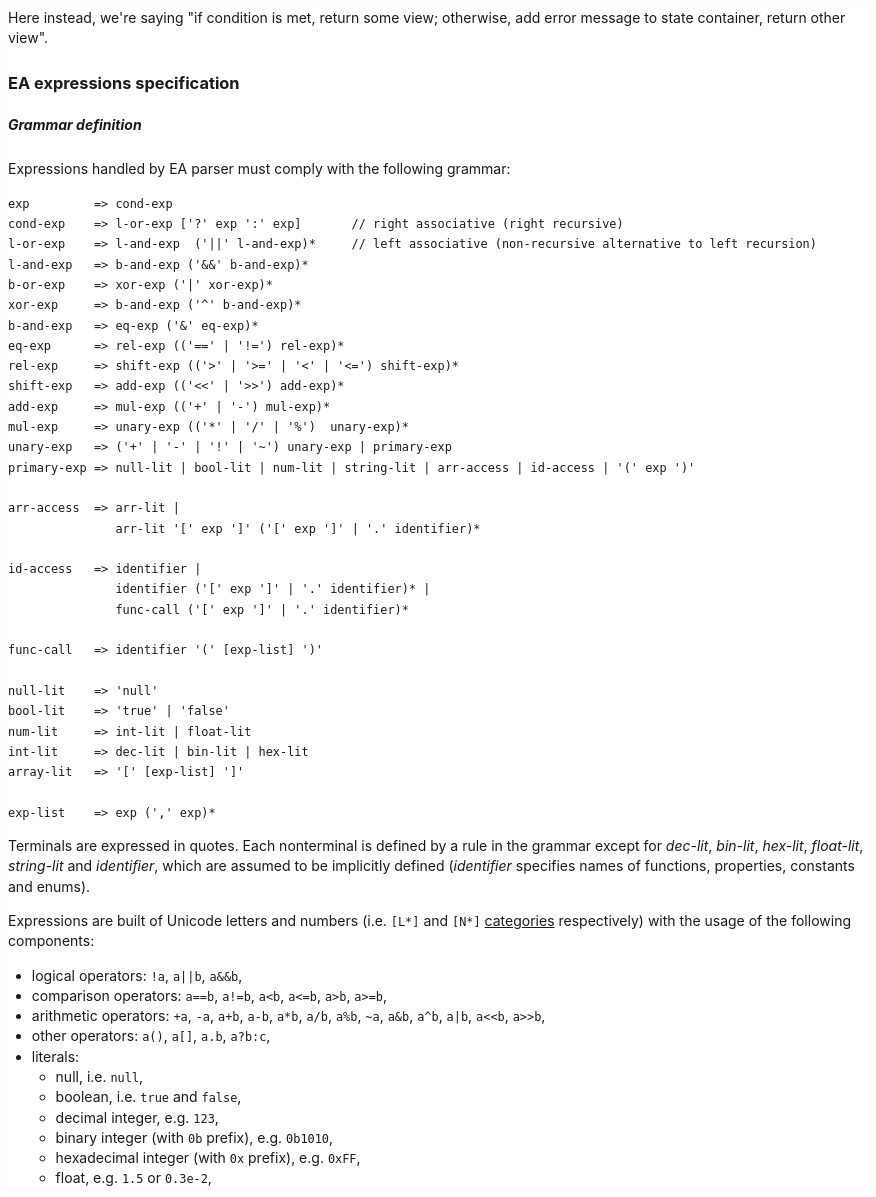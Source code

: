 Here instead, we're saying "if condition is met, return some view; otherwise, add error message to state container, return other view".

### <a id="expressions-specification">EA expressions specification</a>

##### <a id="grammar">Grammar definition</a>

Expressions handled by EA parser must comply with the following grammar:

```
exp         => cond-exp
cond-exp    => l-or-exp ['?' exp ':' exp]       // right associative (right recursive)
l-or-exp    => l-and-exp  ('||' l-and-exp)*     // left associative (non-recursive alternative to left recursion)
l-and-exp   => b-and-exp ('&&' b-and-exp)*
b-or-exp    => xor-exp ('|' xor-exp)*
xor-exp     => b-and-exp ('^' b-and-exp)*
b-and-exp   => eq-exp ('&' eq-exp)*
eq-exp      => rel-exp (('==' | '!=') rel-exp)*
rel-exp     => shift-exp (('>' | '>=' | '<' | '<=') shift-exp)*
shift-exp   => add-exp (('<<' | '>>') add-exp)*
add-exp     => mul-exp (('+' | '-') mul-exp)*
mul-exp     => unary-exp (('*' | '/' | '%')  unary-exp)*
unary-exp   => ('+' | '-' | '!' | '~') unary-exp | primary-exp
primary-exp => null-lit | bool-lit | num-lit | string-lit | arr-access | id-access | '(' exp ')'

arr-access  => arr-lit |
               arr-lit '[' exp ']' ('[' exp ']' | '.' identifier)*

id-access   => identifier |
               identifier ('[' exp ']' | '.' identifier)* |
               func-call ('[' exp ']' | '.' identifier)*

func-call   => identifier '(' [exp-list] ')'

null-lit    => 'null'
bool-lit    => 'true' | 'false'
num-lit     => int-lit | float-lit
int-lit     => dec-lit | bin-lit | hex-lit
array-lit   => '[' [exp-list] ']'

exp-list    => exp (',' exp)*
```

Terminals are expressed in quotes. Each nonterminal is defined by a rule in the grammar except for *dec-lit*, *bin-lit*, *hex-lit*, *float-lit*, *string-lit* and *identifier*, which are assumed to be implicitly defined (*identifier* specifies names of functions, properties, constants and enums).

Expressions are built of Unicode letters and numbers (i.e. `[L*]` and `[N*]` [categories](https://en.wikipedia.org/wiki/Unicode_character_property) respectively) with the usage of the following components:

* logical operators: `!a`, `a||b`, `a&&b`,
* comparison operators: `a==b`, `a!=b`, `a<b`, `a<=b`, `a>b`, `a>=b`,
* arithmetic operators: `+a`, `-a`, `a+b`, `a-b`, `a*b`, `a/b`, `a%b`, `~a`, `a&b`, `a^b`, `a|b`, `a<<b`, `a>>b`,
* other operators: `a()`, `a[]`, `a.b`, `a?b:c`,
* literals:
  * null, i.e. `null`,
  * boolean, i.e. `true` and `false`,
  * decimal integer, e.g. `123`,
  * binary integer (with `0b` prefix), e.g. `0b1010`,
  * hexadecimal integer (with `0x` prefix), e.g. `0xFF`,
  * float, e.g. `1.5` or `0.3e-2`,
